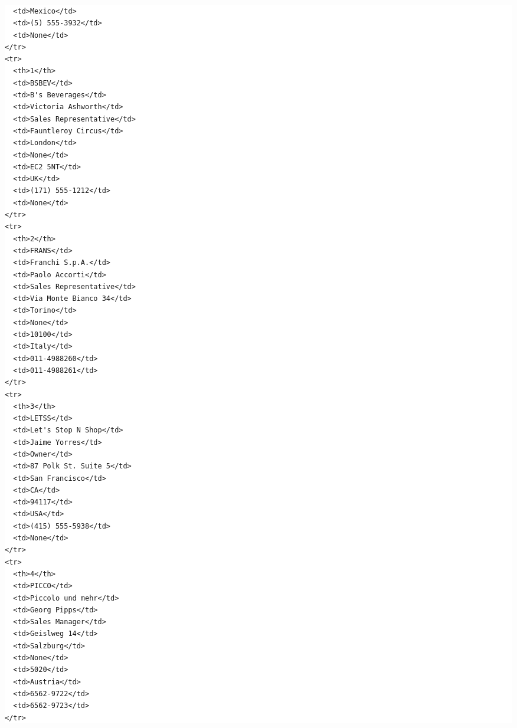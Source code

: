       <td>Mexico</td>
      <td>(5) 555-3932</td>
      <td>None</td>
    </tr>
    <tr>
      <th>1</th>
      <td>BSBEV</td>
      <td>B's Beverages</td>
      <td>Victoria Ashworth</td>
      <td>Sales Representative</td>
      <td>Fauntleroy Circus</td>
      <td>London</td>
      <td>None</td>
      <td>EC2 5NT</td>
      <td>UK</td>
      <td>(171) 555-1212</td>
      <td>None</td>
    </tr>
    <tr>
      <th>2</th>
      <td>FRANS</td>
      <td>Franchi S.p.A.</td>
      <td>Paolo Accorti</td>
      <td>Sales Representative</td>
      <td>Via Monte Bianco 34</td>
      <td>Torino</td>
      <td>None</td>
      <td>10100</td>
      <td>Italy</td>
      <td>011-4988260</td>
      <td>011-4988261</td>
    </tr>
    <tr>
      <th>3</th>
      <td>LETSS</td>
      <td>Let's Stop N Shop</td>
      <td>Jaime Yorres</td>
      <td>Owner</td>
      <td>87 Polk St. Suite 5</td>
      <td>San Francisco</td>
      <td>CA</td>
      <td>94117</td>
      <td>USA</td>
      <td>(415) 555-5938</td>
      <td>None</td>
    </tr>
    <tr>
      <th>4</th>
      <td>PICCO</td>
      <td>Piccolo und mehr</td>
      <td>Georg Pipps</td>
      <td>Sales Manager</td>
      <td>Geislweg 14</td>
      <td>Salzburg</td>
      <td>None</td>
      <td>5020</td>
      <td>Austria</td>
      <td>6562-9722</td>
      <td>6562-9723</td>
    </tr>
  </tbody>
</table>
</div>
